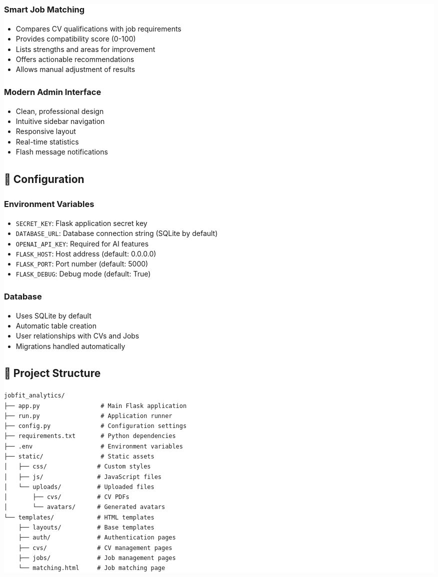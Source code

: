 ### Smart Job Matching
- Compares CV qualifications with job requirements
- Provides compatibility score (0-100)
- Lists strengths and areas for improvement
- Offers actionable recommendations
- Allows manual adjustment of results

### Modern Admin Interface
- Clean, professional design
- Intuitive sidebar navigation
- Responsive layout
- Real-time statistics
- Flash message notifications

## 🔧 Configuration

### Environment Variables
- `SECRET_KEY`: Flask application secret key
- `DATABASE_URL`: Database connection string (SQLite by default)
- `OPENAI_API_KEY`: Required for AI features
- `FLASK_HOST`: Host address (default: 0.0.0.0)
- `FLASK_PORT`: Port number (default: 5000)
- `FLASK_DEBUG`: Debug mode (default: True)

### Database
- Uses SQLite by default
- Automatic table creation
- User relationships with CVs and Jobs
- Migrations handled automatically

## 📁 Project Structure

```
jobfit_analytics/
├── app.py                 # Main Flask application
├── run.py                 # Application runner
├── config.py              # Configuration settings
├── requirements.txt       # Python dependencies
├── .env                   # Environment variables
├── static/                # Static assets
│   ├── css/              # Custom styles
│   ├── js/               # JavaScript files
│   └── uploads/          # Uploaded files
│       ├── cvs/          # CV PDFs
│       └── avatars/      # Generated avatars
└── templates/            # HTML templates
    ├── layouts/          # Base templates
    ├── auth/             # Authentication pages
    ├── cvs/              # CV management pages
    ├── jobs/             # Job management pages
    └── matching.html     # Job matching page
```
